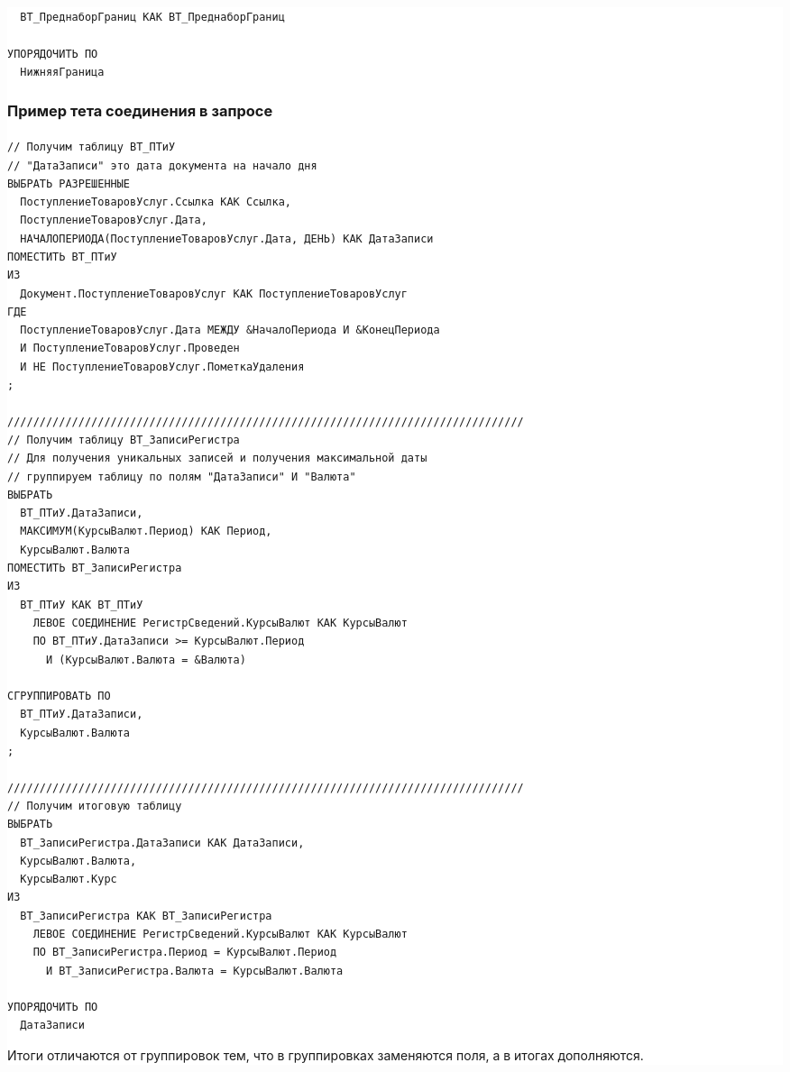 ```
  ВТ_ПреднаборГраниц КАК ВТ_ПреднаборГраниц

УПОРЯДОЧИТЬ ПО
  НижняяГраница
```

### Пример тета соединения в запросе
```
// Получим таблицу ВТ_ПТиУ
// "ДатаЗаписи" это дата документа на начало дня
ВЫБРАТЬ РАЗРЕШЕННЫЕ
  ПоступлениеТоваровУслуг.Ссылка КАК Ссылка,
  ПоступлениеТоваровУслуг.Дата,
  НАЧАЛОПЕРИОДА(ПоступлениеТоваровУслуг.Дата, ДЕНЬ) КАК ДатаЗаписи
ПОМЕСТИТЬ ВТ_ПТиУ
ИЗ
  Документ.ПоступлениеТоваровУслуг КАК ПоступлениеТоваровУслуг
ГДЕ
  ПоступлениеТоваровУслуг.Дата МЕЖДУ &НачалоПериода И &КонецПериода
  И ПоступлениеТоваровУслуг.Проведен
  И НЕ ПоступлениеТоваровУслуг.ПометкаУдаления
;

////////////////////////////////////////////////////////////////////////////////
// Получим таблицу ВТ_ЗаписиРегистра 
// Для получения уникальных записей и получения максимальной даты
// группируем таблицу по полям "ДатаЗаписи" И "Валюта"
ВЫБРАТЬ
  ВТ_ПТиУ.ДатаЗаписи,
  МАКСИМУМ(КурсыВалют.Период) КАК Период,
  КурсыВалют.Валюта
ПОМЕСТИТЬ ВТ_ЗаписиРегистра
ИЗ
  ВТ_ПТиУ КАК ВТ_ПТиУ
    ЛЕВОЕ СОЕДИНЕНИЕ РегистрСведений.КурсыВалют КАК КурсыВалют
    ПО ВТ_ПТиУ.ДатаЗаписи >= КурсыВалют.Период
      И (КурсыВалют.Валюта = &Валюта)

СГРУППИРОВАТЬ ПО
  ВТ_ПТиУ.ДатаЗаписи,
  КурсыВалют.Валюта
;

////////////////////////////////////////////////////////////////////////////////
// Получим итоговую таблицу
ВЫБРАТЬ
  ВТ_ЗаписиРегистра.ДатаЗаписи КАК ДатаЗаписи,
  КурсыВалют.Валюта,
  КурсыВалют.Курс
ИЗ
  ВТ_ЗаписиРегистра КАК ВТ_ЗаписиРегистра
    ЛЕВОЕ СОЕДИНЕНИЕ РегистрСведений.КурсыВалют КАК КурсыВалют
    ПО ВТ_ЗаписиРегистра.Период = КурсыВалют.Период
      И ВТ_ЗаписиРегистра.Валюта = КурсыВалют.Валюта

УПОРЯДОЧИТЬ ПО
  ДатаЗаписи
```


Итоги отличаются от группировок тем, что в группировках заменяются поля, а в итогах дополняются.
